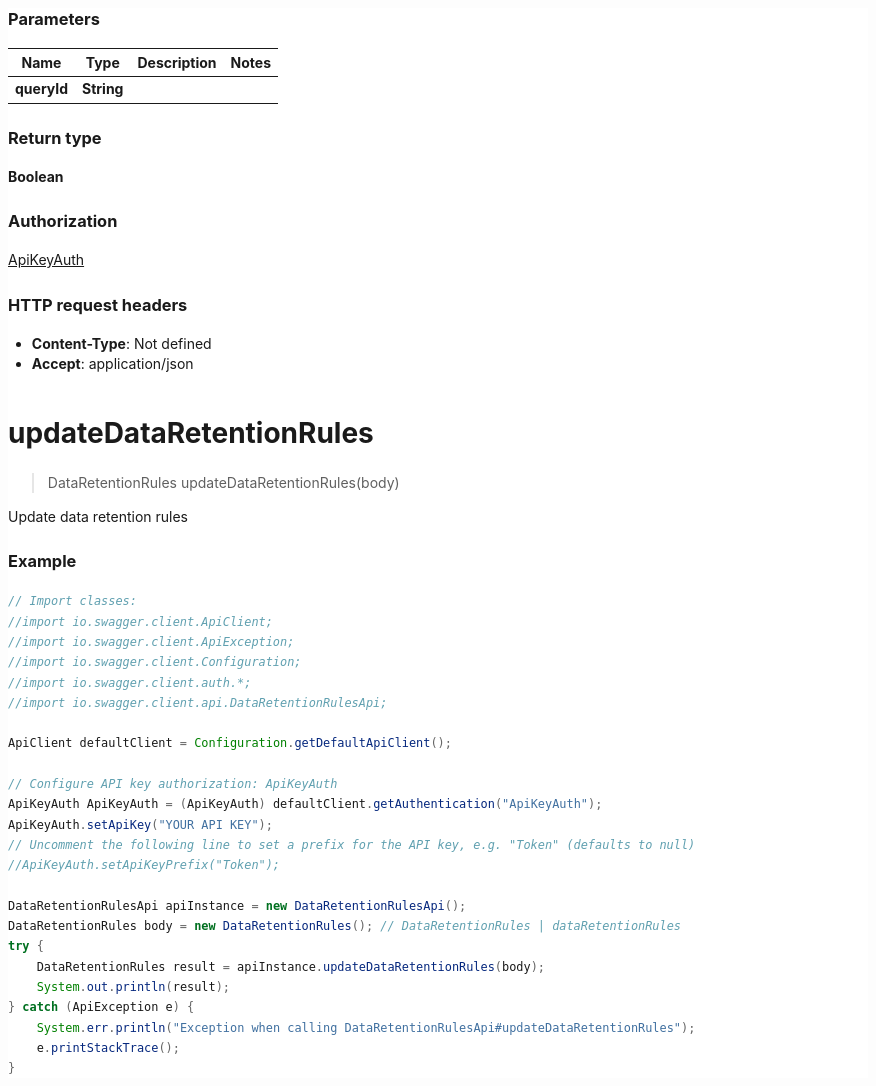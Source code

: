 ### Parameters

Name | Type | Description  | Notes
------------- | ------------- | ------------- | -------------
 **queryId** | **String**|  |

### Return type

**Boolean**

### Authorization

[ApiKeyAuth](../README.md#ApiKeyAuth)

### HTTP request headers

 - **Content-Type**: Not defined
 - **Accept**: application/json

<a name="updateDataRetentionRules"></a>
# **updateDataRetentionRules**
> DataRetentionRules updateDataRetentionRules(body)

Update data retention rules

### Example
```java
// Import classes:
//import io.swagger.client.ApiClient;
//import io.swagger.client.ApiException;
//import io.swagger.client.Configuration;
//import io.swagger.client.auth.*;
//import io.swagger.client.api.DataRetentionRulesApi;

ApiClient defaultClient = Configuration.getDefaultApiClient();

// Configure API key authorization: ApiKeyAuth
ApiKeyAuth ApiKeyAuth = (ApiKeyAuth) defaultClient.getAuthentication("ApiKeyAuth");
ApiKeyAuth.setApiKey("YOUR API KEY");
// Uncomment the following line to set a prefix for the API key, e.g. "Token" (defaults to null)
//ApiKeyAuth.setApiKeyPrefix("Token");

DataRetentionRulesApi apiInstance = new DataRetentionRulesApi();
DataRetentionRules body = new DataRetentionRules(); // DataRetentionRules | dataRetentionRules
try {
    DataRetentionRules result = apiInstance.updateDataRetentionRules(body);
    System.out.println(result);
} catch (ApiException e) {
    System.err.println("Exception when calling DataRetentionRulesApi#updateDataRetentionRules");
    e.printStackTrace();
}
```
